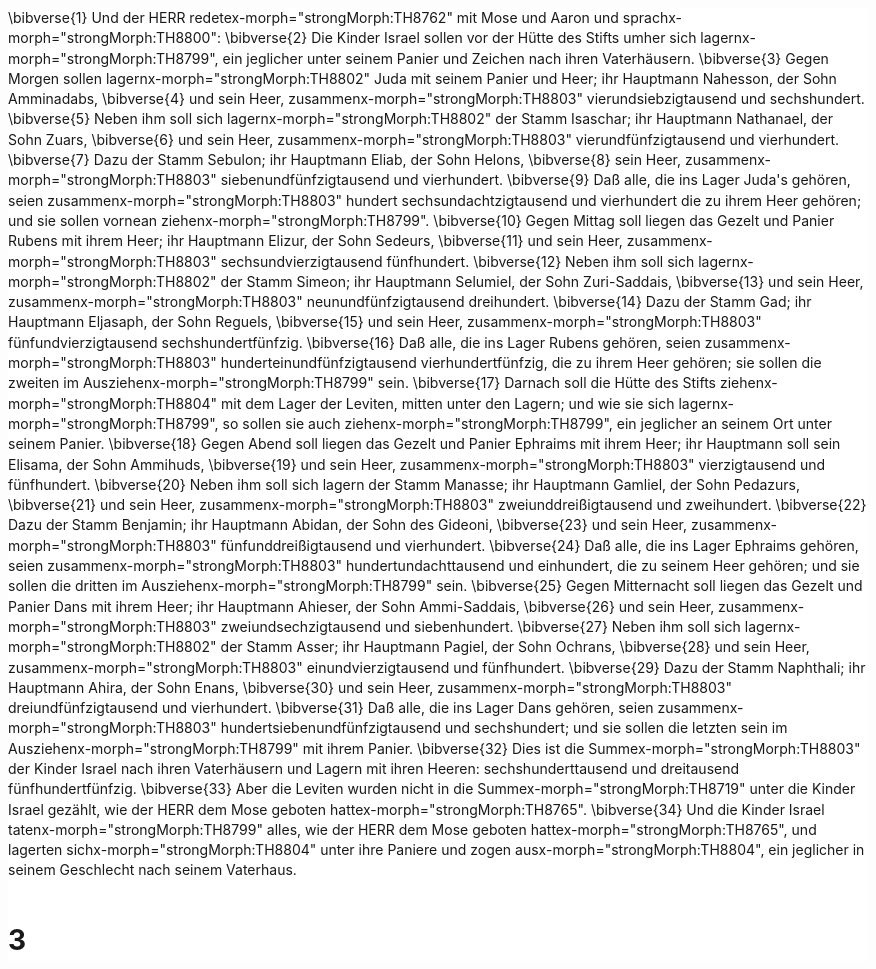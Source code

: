 \bibverse{1} Und der HERR redetex-morph="strongMorph:TH8762" mit Mose und Aaron und sprachx-morph="strongMorph:TH8800": \bibverse{2} Die Kinder Israel sollen vor der Hütte des Stifts umher sich lagernx-morph="strongMorph:TH8799", ein jeglicher unter seinem Panier und Zeichen nach ihren Vaterhäusern. \bibverse{3} Gegen Morgen sollen lagernx-morph="strongMorph:TH8802" Juda mit seinem Panier und Heer; ihr Hauptmann Nahesson, der Sohn Amminadabs, \bibverse{4} und sein Heer, zusammenx-morph="strongMorph:TH8803" vierundsiebzigtausend und sechshundert. \bibverse{5} Neben ihm soll sich lagernx-morph="strongMorph:TH8802" der Stamm Isaschar; ihr Hauptmann Nathanael, der Sohn Zuars, \bibverse{6} und sein Heer, zusammenx-morph="strongMorph:TH8803" vierundfünfzigtausend und vierhundert. \bibverse{7} Dazu der Stamm Sebulon; ihr Hauptmann Eliab, der Sohn Helons, \bibverse{8} sein Heer, zusammenx-morph="strongMorph:TH8803" siebenundfünfzigtausend und vierhundert. \bibverse{9} Daß alle, die ins Lager Juda's gehören, seien zusammenx-morph="strongMorph:TH8803" hundert sechsundachtzigtausend und vierhundert die zu ihrem Heer gehören; und sie sollen vornean ziehenx-morph="strongMorph:TH8799". \bibverse{10} Gegen Mittag soll liegen das Gezelt und Panier Rubens mit ihrem Heer; ihr Hauptmann Elizur, der Sohn Sedeurs, \bibverse{11} und sein Heer, zusammenx-morph="strongMorph:TH8803" sechsundvierzigtausend fünfhundert. \bibverse{12} Neben ihm soll sich lagernx-morph="strongMorph:TH8802" der Stamm Simeon; ihr Hauptmann Selumiel, der Sohn Zuri-Saddais, \bibverse{13} und sein Heer, zusammenx-morph="strongMorph:TH8803" neunundfünfzigtausend dreihundert. \bibverse{14} Dazu der Stamm Gad; ihr Hauptmann Eljasaph, der Sohn Reguels, \bibverse{15} und sein Heer, zusammenx-morph="strongMorph:TH8803" fünfundvierzigtausend sechshundertfünfzig. \bibverse{16} Daß alle, die ins Lager Rubens gehören, seien zusammenx-morph="strongMorph:TH8803" hunderteinundfünfzigtausend vierhundertfünfzig, die zu ihrem Heer gehören; sie sollen die zweiten im Ausziehenx-morph="strongMorph:TH8799" sein. \bibverse{17} Darnach soll die Hütte des Stifts ziehenx-morph="strongMorph:TH8804" mit dem Lager der Leviten, mitten unter den Lagern; und wie sie sich lagernx-morph="strongMorph:TH8799", so sollen sie auch ziehenx-morph="strongMorph:TH8799", ein jeglicher an seinem Ort unter seinem Panier. \bibverse{18} Gegen Abend soll liegen das Gezelt und Panier Ephraims mit ihrem Heer; ihr Hauptmann soll sein Elisama, der Sohn Ammihuds, \bibverse{19} und sein Heer, zusammenx-morph="strongMorph:TH8803" vierzigtausend und fünfhundert. \bibverse{20} Neben ihm soll sich lagern der Stamm Manasse; ihr Hauptmann Gamliel, der Sohn Pedazurs, \bibverse{21} und sein Heer, zusammenx-morph="strongMorph:TH8803" zweiunddreißigtausend und zweihundert. \bibverse{22} Dazu der Stamm Benjamin; ihr Hauptmann Abidan, der Sohn des Gideoni, \bibverse{23} und sein Heer, zusammenx-morph="strongMorph:TH8803" fünfunddreißigtausend und vierhundert. \bibverse{24} Daß alle, die ins Lager Ephraims gehören, seien zusammenx-morph="strongMorph:TH8803" hundertundachttausend und einhundert, die zu seinem Heer gehören; und sie sollen die dritten im Ausziehenx-morph="strongMorph:TH8799" sein. \bibverse{25} Gegen Mitternacht soll liegen das Gezelt und Panier Dans mit ihrem Heer; ihr Hauptmann Ahieser, der Sohn Ammi-Saddais, \bibverse{26} und sein Heer, zusammenx-morph="strongMorph:TH8803" zweiundsechzigtausend und siebenhundert. \bibverse{27} Neben ihm soll sich lagernx-morph="strongMorph:TH8802" der Stamm Asser; ihr Hauptmann Pagiel, der Sohn Ochrans, \bibverse{28} und sein Heer, zusammenx-morph="strongMorph:TH8803" einundvierzigtausend und fünfhundert. \bibverse{29} Dazu der Stamm Naphthali; ihr Hauptmann Ahira, der Sohn Enans, \bibverse{30} und sein Heer, zusammenx-morph="strongMorph:TH8803" dreiundfünfzigtausend und vierhundert. \bibverse{31} Daß alle, die ins Lager Dans gehören, seien zusammenx-morph="strongMorph:TH8803" hundertsiebenundfünfzigtausend und sechshundert; und sie sollen die letzten sein im Ausziehenx-morph="strongMorph:TH8799" mit ihrem Panier. \bibverse{32} Dies ist die Summex-morph="strongMorph:TH8803" der Kinder Israel nach ihren Vaterhäusern und Lagern mit ihren Heeren: sechshunderttausend und dreitausend fünfhundertfünfzig. \bibverse{33} Aber die Leviten wurden nicht in die Summex-morph="strongMorph:TH8719" unter die Kinder Israel gezählt, wie der HERR dem Mose geboten hattex-morph="strongMorph:TH8765". \bibverse{34} Und die Kinder Israel tatenx-morph="strongMorph:TH8799" alles, wie der HERR dem Mose geboten hattex-morph="strongMorph:TH8765", und lagerten sichx-morph="strongMorph:TH8804" unter ihre Paniere und zogen ausx-morph="strongMorph:TH8804", ein jeglicher in seinem Geschlecht nach seinem Vaterhaus. 

# 3 